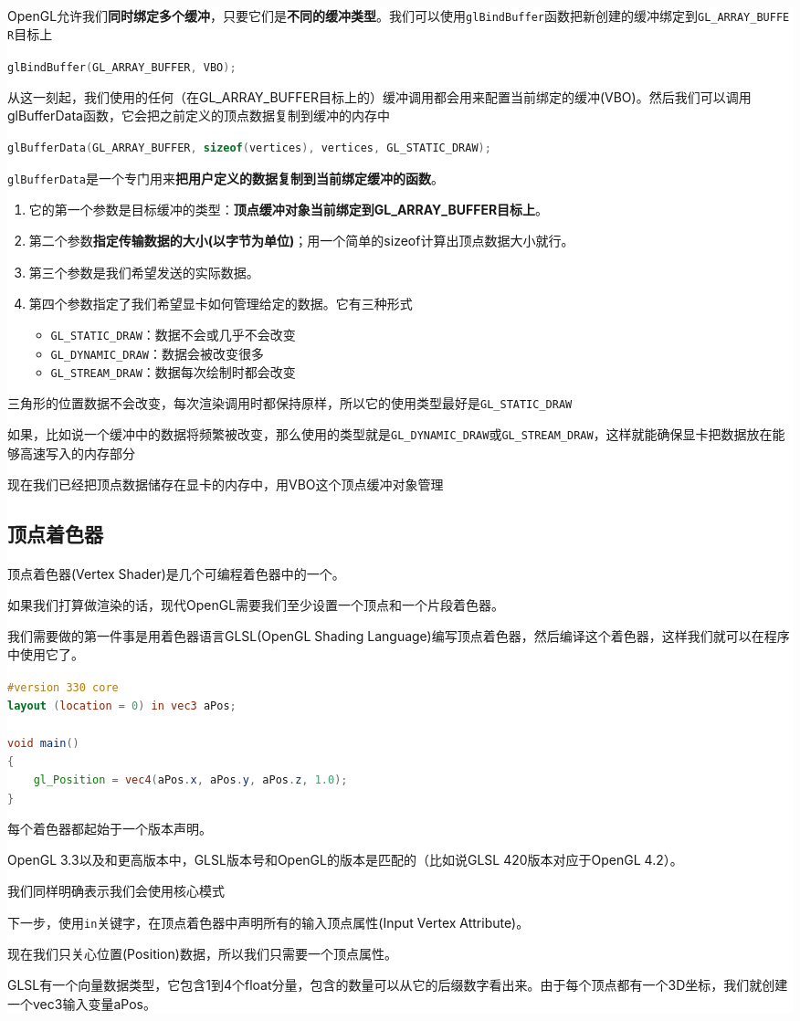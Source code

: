 OpenGL允许我们**同时绑定多个缓冲**，只要它们是**不同的缓冲类型**。我们可以使用`glBindBuffer`函数把新创建的缓冲绑定到`GL_ARRAY_BUFFER`目标上

```c++
glBindBuffer(GL_ARRAY_BUFFER, VBO);
```

从这一刻起，我们使用的任何（在GL_ARRAY_BUFFER目标上的）缓冲调用都会用来配置当前绑定的缓冲(VBO)。然后我们可以调用glBufferData函数，它会把之前定义的顶点数据复制到缓冲的内存中

```c++
glBufferData(GL_ARRAY_BUFFER, sizeof(vertices), vertices, GL_STATIC_DRAW);
```

`glBufferData`是一个专门用来**把用户定义的数据复制到当前绑定缓冲的函数**。

1. 它的第一个参数是目标缓冲的类型：**顶点缓冲对象当前绑定到GL_ARRAY_BUFFER目标上**。

2. 第二个参数**指定传输数据的大小(以字节为单位)**；用一个简单的sizeof计算出顶点数据大小就行。

3. 第三个参数是我们希望发送的实际数据。

4. 第四个参数指定了我们希望显卡如何管理给定的数据。它有三种形式
   + `GL_STATIC_DRAW`：数据不会或几乎不会改变
   + `GL_DYNAMIC_DRAW`：数据会被改变很多
   + `GL_STREAM_DRAW`：数据每次绘制时都会改变

三角形的位置数据不会改变，每次渲染调用时都保持原样，所以它的使用类型最好是`GL_STATIC_DRAW`

如果，比如说一个缓冲中的数据将频繁被改变，那么使用的类型就是`GL_DYNAMIC_DRAW`或`GL_STREAM_DRAW`，这样就能确保显卡把数据放在能够高速写入的内存部分


现在我们已经把顶点数据储存在显卡的内存中，用VBO这个顶点缓冲对象管理

## 顶点着色器

顶点着色器(Vertex Shader)是几个可编程着色器中的一个。

如果我们打算做渲染的话，现代OpenGL需要我们至少设置一个顶点和一个片段着色器。

我们需要做的第一件事是用着色器语言GLSL(OpenGL Shading Language)编写顶点着色器，然后编译这个着色器，这样我们就可以在程序中使用它了。

```glsl
#version 330 core
layout (location = 0) in vec3 aPos;

void main()
{
    gl_Position = vec4(aPos.x, aPos.y, aPos.z, 1.0);
}
```

每个着色器都起始于一个版本声明。

OpenGL 3.3以及和更高版本中，GLSL版本号和OpenGL的版本是匹配的（比如说GLSL 420版本对应于OpenGL 4.2）。

我们同样明确表示我们会使用核心模式

下一步，使用`in`关键字，在顶点着色器中声明所有的输入顶点属性(Input Vertex Attribute)。

现在我们只关心位置(Position)数据，所以我们只需要一个顶点属性。

GLSL有一个向量数据类型，它包含1到4个float分量，包含的数量可以从它的后缀数字看出来。由于每个顶点都有一个3D坐标，我们就创建一个vec3输入变量aPos。
